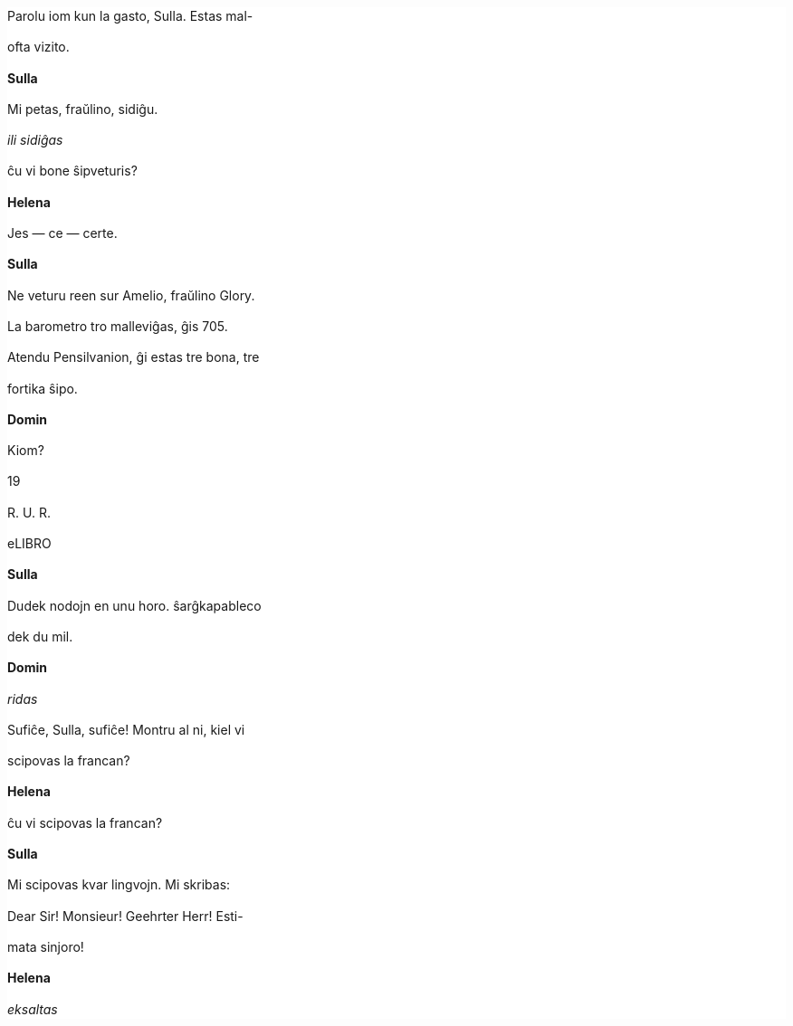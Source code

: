 Parolu iom kun la gasto, Sulla. Estas mal-

ofta vizito. 

**Sulla**

Mi petas, fraŭlino, sidiĝu. 

*ili sidiĝas*

ĉu vi bone ŝipveturis? 

**Helena**

Jes — ce — certe. 

**Sulla**

Ne veturu reen sur Amelio, fraŭlino Glory. 

La barometro tro malleviĝas, ĝis 705. 

Atendu Pensilvanion, ĝi estas tre bona, tre

fortika ŝipo. 

**Domin**

Kiom? 

19

R. U. R. 

eLIBRO

**Sulla**

Dudek nodojn en unu horo. ŝarĝkapableco

dek du mil. 

**Domin**

*ridas*

Sufiĉe, Sulla, sufiĉe\! Montru al ni, kiel vi

scipovas la francan? 

**Helena**

ĉu vi scipovas la francan? 

**Sulla**

Mi scipovas kvar lingvojn. Mi skribas:

Dear Sir\! Monsieur\! Geehrter Herr\! Esti-

mata sinjoro\! 

**Helena**

*eksaltas*
